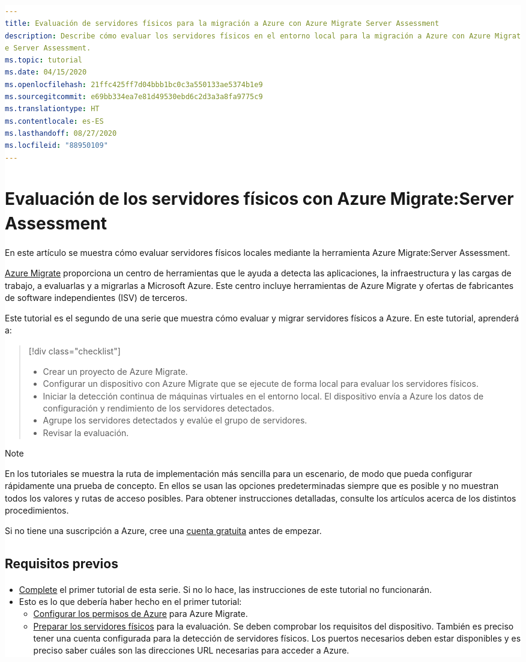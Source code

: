 ```yaml
---
title: Evaluación de servidores físicos para la migración a Azure con Azure Migrate Server Assessment
description: Describe cómo evaluar los servidores físicos en el entorno local para la migración a Azure con Azure Migrate Server Assessment.
ms.topic: tutorial
ms.date: 04/15/2020
ms.openlocfilehash: 21ffc425ff7d04bbb1bc0c3a550133ae5374b1e9
ms.sourcegitcommit: e69bb334ea7e81d49530ebd6c2d3a3a8fa9775c9
ms.translationtype: HT
ms.contentlocale: es-ES
ms.lasthandoff: 08/27/2020
ms.locfileid: "88950109"
---
```

# <a name="assess-physical-servers-with-azure-migrateserver-assessment"></a>Evaluación de los servidores físicos con Azure Migrate:Server Assessment

En este artículo se muestra cómo evaluar servidores físicos locales mediante la herramienta Azure Migrate:Server Assessment.

[Azure Migrate](migrate-services-overview.md) proporciona un centro de herramientas que le ayuda a detecta las aplicaciones, la infraestructura y las cargas de trabajo, a evaluarlas y a migrarlas a Microsoft Azure. Este centro incluye herramientas de Azure Migrate y ofertas de fabricantes de software independientes (ISV) de terceros.

Este tutorial es el segundo de una serie que muestra cómo evaluar y migrar servidores físicos a Azure. En este tutorial, aprenderá a:
> [!div class="checklist"]
> * Crear un proyecto de Azure Migrate.
> * Configurar un dispositivo con Azure Migrate que se ejecute de forma local para evaluar los servidores físicos.
> * Iniciar la detección continua de máquinas virtuales en el entorno local. El dispositivo envía a Azure los datos de configuración y rendimiento de los servidores detectados.
> * Agrupe los servidores detectados y evalúe el grupo de servidores.
> * Revisar la evaluación.

> [!NOTE]
> En los tutoriales se muestra la ruta de implementación más sencilla para un escenario, de modo que pueda configurar rápidamente una prueba de concepto. En ellos se usan las opciones predeterminadas siempre que es posible y no muestran todos los valores y rutas de acceso posibles. Para obtener instrucciones detalladas, consulte los artículos acerca de los distintos procedimientos.

Si no tiene una suscripción a Azure, cree una [cuenta gratuita](https://azure.microsoft.com/pricing/free-trial/) antes de empezar.


## <a name="prerequisites"></a>Requisitos previos

- [Complete](tutorial-prepare-physical.md) el primer tutorial de esta serie. Si no lo hace, las instrucciones de este tutorial no funcionarán.
- Esto es lo que debería haber hecho en el primer tutorial:
    - [Configurar los permisos de Azure](tutorial-prepare-physical.md) para Azure Migrate.
    - [Preparar los servidores físicos](tutorial-prepare-physical.md#prepare-for-physical-server-assessment) para la evaluación. Se deben comprobar los requisitos del dispositivo. También es preciso tener una cuenta configurada para la detección de servidores físicos. Los puertos necesarios deben estar disponibles y es preciso saber cuáles son las direcciones URL necesarias para acceder a Azure.
